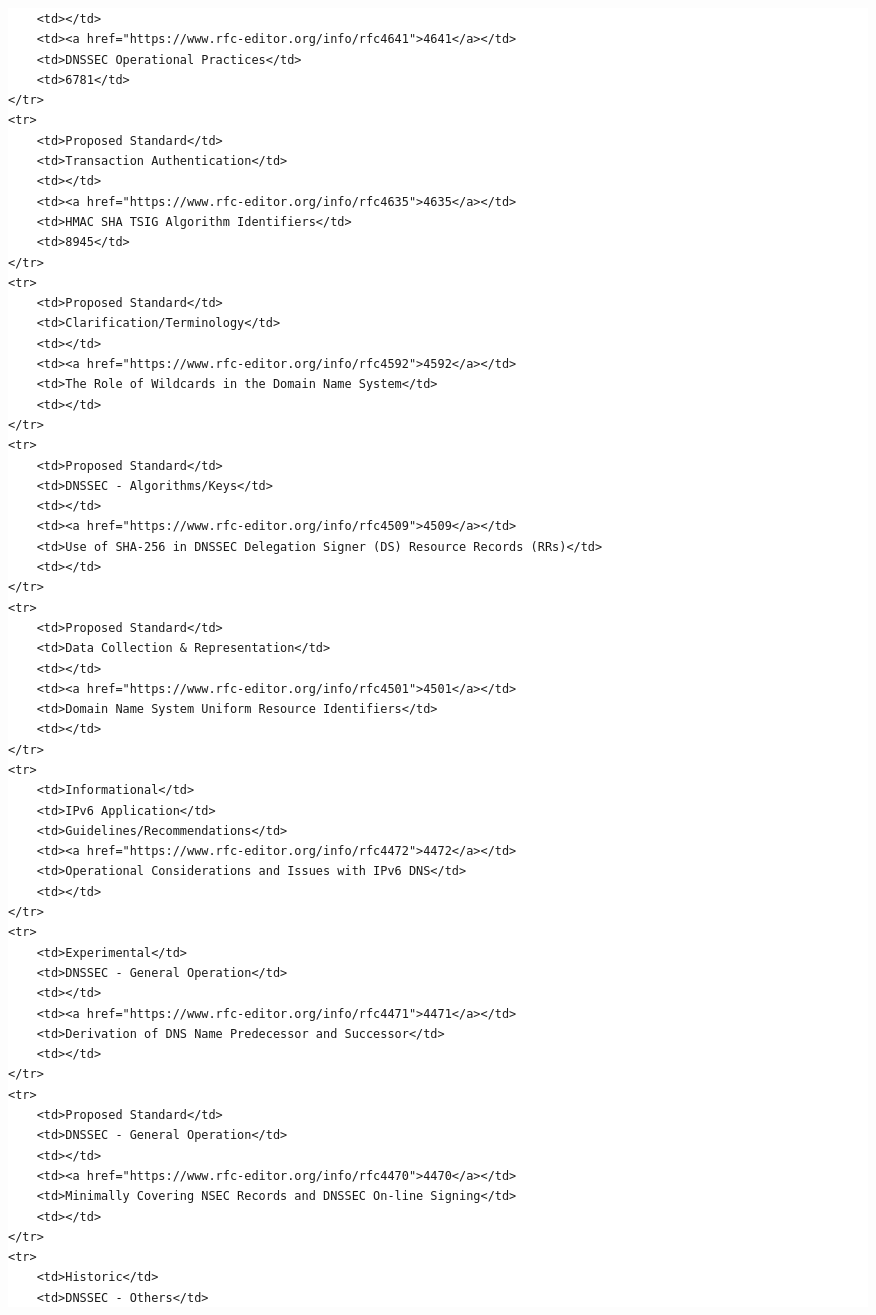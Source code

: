 		<td></td>
		<td><a href="https://www.rfc-editor.org/info/rfc4641">4641</a></td>
		<td>DNSSEC Operational Practices</td>
		<td>6781</td>
	</tr>
	<tr>
		<td>Proposed Standard</td>
		<td>Transaction Authentication</td>
		<td></td>
		<td><a href="https://www.rfc-editor.org/info/rfc4635">4635</a></td>
		<td>HMAC SHA TSIG Algorithm Identifiers</td>
		<td>8945</td>
	</tr>
	<tr>
		<td>Proposed Standard</td>
		<td>Clarification/Terminology</td>
		<td></td>
		<td><a href="https://www.rfc-editor.org/info/rfc4592">4592</a></td>
		<td>The Role of Wildcards in the Domain Name System</td>
		<td></td>
	</tr>
	<tr>
		<td>Proposed Standard</td>
		<td>DNSSEC - Algorithms/Keys</td>
		<td></td>
		<td><a href="https://www.rfc-editor.org/info/rfc4509">4509</a></td>
		<td>Use of SHA-256 in DNSSEC Delegation Signer (DS) Resource Records (RRs)</td>
		<td></td>
	</tr>
	<tr>
		<td>Proposed Standard</td>
		<td>Data Collection & Representation</td>
		<td></td>
		<td><a href="https://www.rfc-editor.org/info/rfc4501">4501</a></td>
		<td>Domain Name System Uniform Resource Identifiers</td>
		<td></td>
	</tr>
	<tr>
		<td>Informational</td>
		<td>IPv6 Application</td>
		<td>Guidelines/Recommendations</td>
		<td><a href="https://www.rfc-editor.org/info/rfc4472">4472</a></td>
		<td>Operational Considerations and Issues with IPv6 DNS</td>
		<td></td>
	</tr>
	<tr>
		<td>Experimental</td>
		<td>DNSSEC - General Operation</td>
		<td></td>
		<td><a href="https://www.rfc-editor.org/info/rfc4471">4471</a></td>
		<td>Derivation of DNS Name Predecessor and Successor</td>
		<td></td>
	</tr>
	<tr>
		<td>Proposed Standard</td>
		<td>DNSSEC - General Operation</td>
		<td></td>
		<td><a href="https://www.rfc-editor.org/info/rfc4470">4470</a></td>
		<td>Minimally Covering NSEC Records and DNSSEC On-line Signing</td>
		<td></td>
	</tr>
	<tr>
		<td>Historic</td>
		<td>DNSSEC - Others</td>